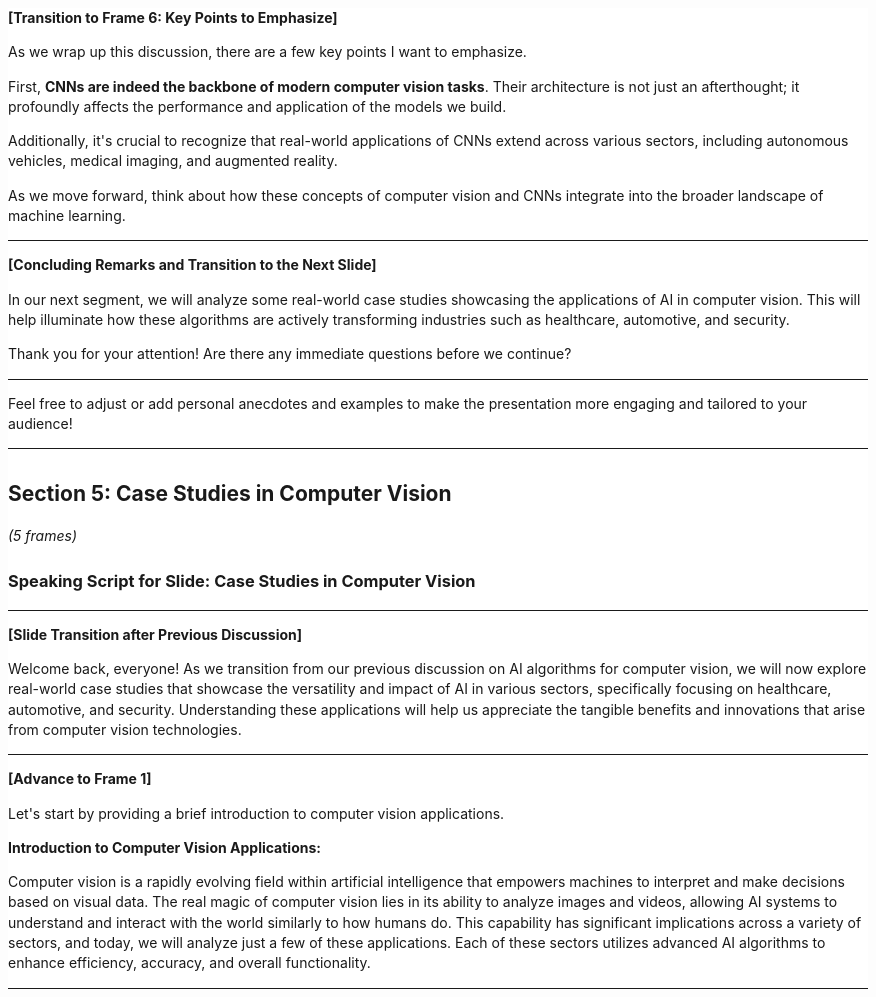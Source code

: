 **[Transition to Frame 6: Key Points to Emphasize]**

As we wrap up this discussion, there are a few key points I want to emphasize. 

First, **CNNs are indeed the backbone of modern computer vision tasks**. Their architecture is not just an afterthought; it profoundly affects the performance and application of the models we build.

Additionally, it's crucial to recognize that real-world applications of CNNs extend across various sectors, including autonomous vehicles, medical imaging, and augmented reality. 

As we move forward, think about how these concepts of computer vision and CNNs integrate into the broader landscape of machine learning.

---

**[Concluding Remarks and Transition to the Next Slide]**

In our next segment, we will analyze some real-world case studies showcasing the applications of AI in computer vision. This will help illuminate how these algorithms are actively transforming industries such as healthcare, automotive, and security. 

Thank you for your attention! Are there any immediate questions before we continue? 

--- 

Feel free to adjust or add personal anecdotes and examples to make the presentation more engaging and tailored to your audience!

---

## Section 5: Case Studies in Computer Vision
*(5 frames)*

### Speaking Script for Slide: Case Studies in Computer Vision

---

**[Slide Transition after Previous Discussion]**

Welcome back, everyone! As we transition from our previous discussion on AI algorithms for computer vision, we will now explore real-world case studies that showcase the versatility and impact of AI in various sectors, specifically focusing on healthcare, automotive, and security. Understanding these applications will help us appreciate the tangible benefits and innovations that arise from computer vision technologies.

---

**[Advance to Frame 1]**

Let's start by providing a brief introduction to computer vision applications. 

**Introduction to Computer Vision Applications:**

Computer vision is a rapidly evolving field within artificial intelligence that empowers machines to interpret and make decisions based on visual data. The real magic of computer vision lies in its ability to analyze images and videos, allowing AI systems to understand and interact with the world similarly to how humans do. This capability has significant implications across a variety of sectors, and today, we will analyze just a few of these applications. Each of these sectors utilizes advanced AI algorithms to enhance efficiency, accuracy, and overall functionality.

---